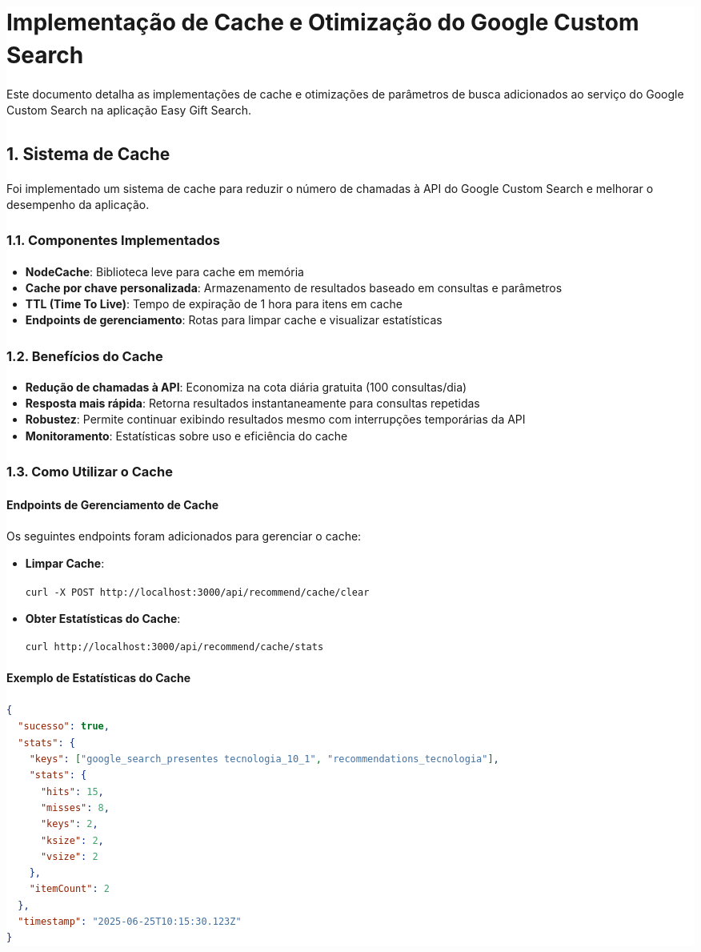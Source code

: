 # Implementação de Cache e Otimização do Google Custom Search

Este documento detalha as implementações de cache e otimizações de parâmetros de busca adicionados ao serviço do Google Custom Search na aplicação Easy Gift Search.

## 1. Sistema de Cache

Foi implementado um sistema de cache para reduzir o número de chamadas à API do Google Custom Search e melhorar o desempenho da aplicação.

### 1.1. Componentes Implementados

- **NodeCache**: Biblioteca leve para cache em memória
- **Cache por chave personalizada**: Armazenamento de resultados baseado em consultas e parâmetros
- **TTL (Time To Live)**: Tempo de expiração de 1 hora para itens em cache
- **Endpoints de gerenciamento**: Rotas para limpar cache e visualizar estatísticas

### 1.2. Benefícios do Cache

- **Redução de chamadas à API**: Economiza na cota diária gratuita (100 consultas/dia)
- **Resposta mais rápida**: Retorna resultados instantaneamente para consultas repetidas
- **Robustez**: Permite continuar exibindo resultados mesmo com interrupções temporárias da API
- **Monitoramento**: Estatísticas sobre uso e eficiência do cache

### 1.3. Como Utilizar o Cache

#### Endpoints de Gerenciamento de Cache

Os seguintes endpoints foram adicionados para gerenciar o cache:

- **Limpar Cache**:
  ```
  curl -X POST http://localhost:3000/api/recommend/cache/clear
  ```

- **Obter Estatísticas do Cache**:
  ```
  curl http://localhost:3000/api/recommend/cache/stats
  ```

#### Exemplo de Estatísticas do Cache

```json
{
  "sucesso": true,
  "stats": {
    "keys": ["google_search_presentes tecnologia_10_1", "recommendations_tecnologia"],
    "stats": {
      "hits": 15,
      "misses": 8,
      "keys": 2,
      "ksize": 2,
      "vsize": 2
    },
    "itemCount": 2
  },
  "timestamp": "2025-06-25T10:15:30.123Z"
}
```

